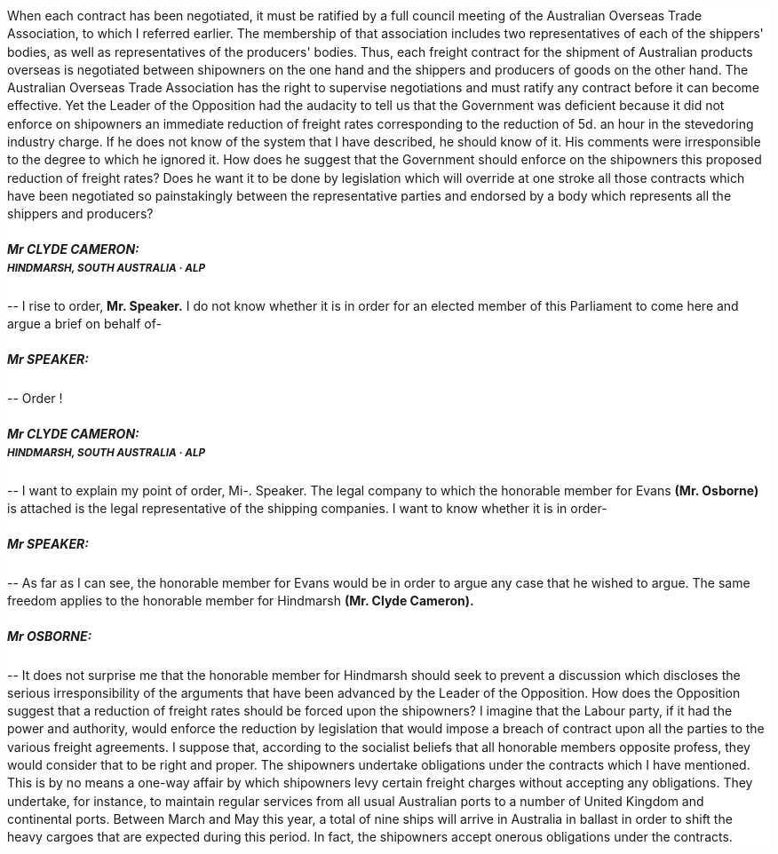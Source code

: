When each contract has been negotiated, it must be ratified by a full council meeting of the Australian Overseas Trade Association, to which I referred earlier. The membership of that association includes two representatives of each of the shippers' bodies, as well as representatives of the producers' bodies. Thus, each freight contract for the shipment of Australian products overseas is negotiated between shipowners on the one hand and the shippers and producers of goods on the other hand. The Australian Overseas Trade Association has the right to supervise negotiations and must ratify any contract before it can become effective. Yet the Leader of the Opposition had the audacity to tell us that the Government was deficient because it did not enforce on shipowners an immediate reduction of freight rates corresponding to the reduction of 5d. an hour in the stevedoring industry charge. If he does not know of the system that I have described, he should know of it. His comments were irresponsible to the degree to which he ignored it. How does he suggest that the Government should enforce on the shipowners this proposed reduction of freight rates? Does he want it to be done by legislation which will override at one stroke all those contracts which have been negotiated so painstakingly between the representative parties and endorsed by a body which represents all the shippers and producers? 

##### Mr CLYDE CAMERON:<br><small class="text-muted">HINDMARSH, SOUTH AUSTRALIA &middot; ALP</small>

-- I rise to order,  **Mr. Speaker.**  I do not know whether it is in order for an elected member of this Parliament to come here and argue a brief on behalf of- 

##### Mr SPEAKER:

-- Order ! 

##### Mr CLYDE CAMERON:<br><small class="text-muted">HINDMARSH, SOUTH AUSTRALIA &middot; ALP</small>

-- I want to explain my point of order, Mi-.  Speaker.  The legal company to which the honorable member for Evans  **(Mr. Osborne)**  is attached is the legal representative of the shipping companies. I want to know whether it is in order- 

##### Mr SPEAKER:

-- As far as I can see, the honorable member for Evans would be in order to argue any case that he wished to argue. The same freedom applies to the honorable member for Hindmarsh  **(Mr. Clyde Cameron).** 

##### Mr OSBORNE:

-- It does not surprise me that the honorable member for Hindmarsh should seek to prevent a discussion which discloses the serious irresponsibility of the arguments that have been advanced by the Leader of the Opposition. How does the Opposition suggest that a reduction of freight rates should be forced upon the shipowners? I imagine that the Labour party, if it had the power and authority, would enforce the reduction by legislation that would impose a breach of contract upon all the parties to the various freight agreements. I suppose that, according to the socialist beliefs that all honorable members opposite profess, they would consider that to be right and proper. The shipowners undertake obligations under the contracts which I have mentioned. This is by no means a one-way affair by which shipowners levy certain freight charges without accepting any obligations. They undertake, for instance, to maintain regular services from all usual Australian ports to a number of United Kingdom and continental ports. Between March and May this year, a total of nine ships will arrive in Australia in ballast in order to shift the heavy cargoes that are expected during this period. In fact, the shipowners accept onerous obligations under the contracts. 
